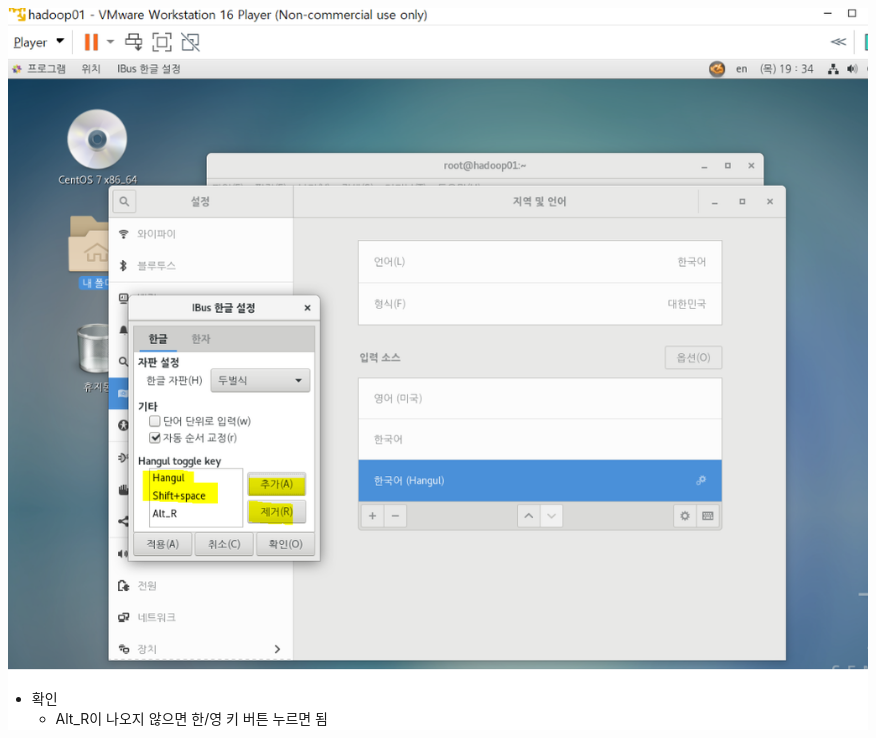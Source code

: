 ![image-20200924103636985](image\image-20200924103636985.png)



- 확인
  - Alt_R이 나오지 않으면 한/영 키 버튼 누르면 됨
